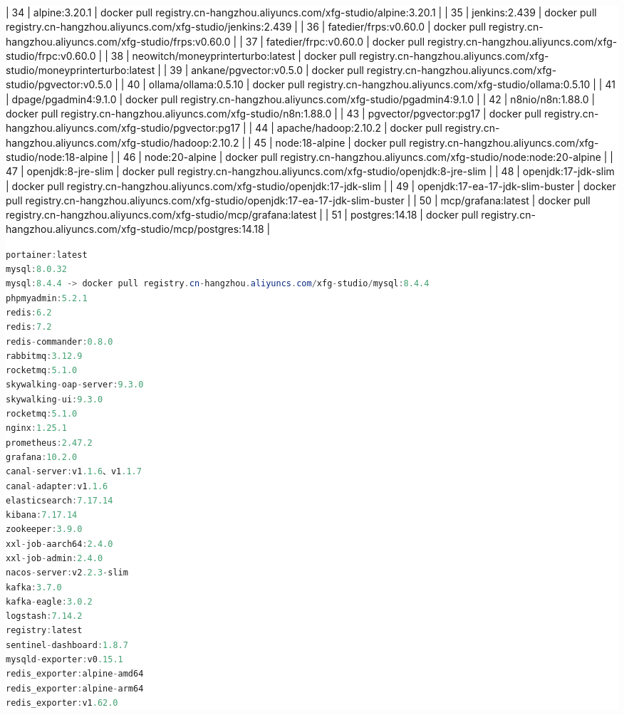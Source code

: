 | 34   | alpine:3.20.1                     | docker pull registry.cn-hangzhou.aliyuncs.com/xfg-studio/alpine:3.20.1 |
| 35   | jenkins:2.439                     | docker pull registry.cn-hangzhou.aliyuncs.com/xfg-studio/jenkins:2.439 |
| 36   | fatedier/frps:v0.60.0             | docker pull registry.cn-hangzhou.aliyuncs.com/xfg-studio/frps:v0.60.0 |
| 37   | fatedier/frpc:v0.60.0             | docker pull registry.cn-hangzhou.aliyuncs.com/xfg-studio/frpc:v0.60.0 |
| 38   | neowitch/moneyprinterturbo:latest | docker pull registry.cn-hangzhou.aliyuncs.com/xfg-studio/moneyprinterturbo:latest |
| 39   | ankane/pgvector:v0.5.0            | docker pull registry.cn-hangzhou.aliyuncs.com/xfg-studio/pgvector:v0.5.0 |
| 40   | ollama/ollama:0.5.10              | docker pull registry.cn-hangzhou.aliyuncs.com/xfg-studio/ollama:0.5.10 |
| 41   | dpage/pgadmin4:9.1.0              | docker pull registry.cn-hangzhou.aliyuncs.com/xfg-studio/pgadmin4:9.1.0 |
| 42   | n8nio/n8n:1.88.0                  | docker pull registry.cn-hangzhou.aliyuncs.com/xfg-studio/n8n:1.88.0 |
| 43   | pgvector/pgvector:pg17            | docker pull registry.cn-hangzhou.aliyuncs.com/xfg-studio/pgvector:pg17 |
| 44   | apache/hadoop:2.10.2              | docker pull registry.cn-hangzhou.aliyuncs.com/xfg-studio/hadoop:2.10.2 |
| 45   | node:18-alpine                    | docker pull registry.cn-hangzhou.aliyuncs.com/xfg-studio/node:18-alpine |
| 46   | node:20-alpine                    | docker pull registry.cn-hangzhou.aliyuncs.com/xfg-studio/node:node:20-alpine |
| 47   | openjdk:8-jre-slim                | docker pull registry.cn-hangzhou.aliyuncs.com/xfg-studio/openjdk:8-jre-slim |
| 48   | openjdk:17-jdk-slim               | docker pull registry.cn-hangzhou.aliyuncs.com/xfg-studio/openjdk:17-jdk-slim |
| 49   | openjdk:17-ea-17-jdk-slim-buster  | docker pull registry.cn-hangzhou.aliyuncs.com/xfg-studio/openjdk:17-ea-17-jdk-slim-buster |
| 50   | mcp/grafana:latest                | docker pull registry.cn-hangzhou.aliyuncs.com/xfg-studio/mcp/grafana:latest |
| 51   | postgres:14.18                    | docker pull registry.cn-hangzhou.aliyuncs.com/xfg-studio/mcp/postgres:14.18 |

```java
portainer:latest
mysql:8.0.32
mysql:8.4.4 -> docker pull registry.cn-hangzhou.aliyuncs.com/xfg-studio/mysql:8.4.4
phpmyadmin:5.2.1
redis:6.2
redis:7.2
redis-commander:0.8.0
rabbitmq:3.12.9
rocketmq:5.1.0
skywalking-oap-server:9.3.0
skywalking-ui:9.3.0
rocketmq:5.1.0
nginx:1.25.1
prometheus:2.47.2
grafana:10.2.0
canal-server:v1.1.6、v1.1.7
canal-adapter:v1.1.6
elasticsearch:7.17.14
kibana:7.17.14
zookeeper:3.9.0
xxl-job-aarch64:2.4.0
xxl-job-admin:2.4.0
nacos-server:v2.2.3-slim
kafka:3.7.0
kafka-eagle:3.0.2
logstash:7.14.2
registry:latest
sentinel-dashboard:1.8.7
mysqld-exporter:v0.15.1
redis_exporter:alpine-amd64
redis_exporter:alpine-arm64
redis_exporter:v1.62.0
```